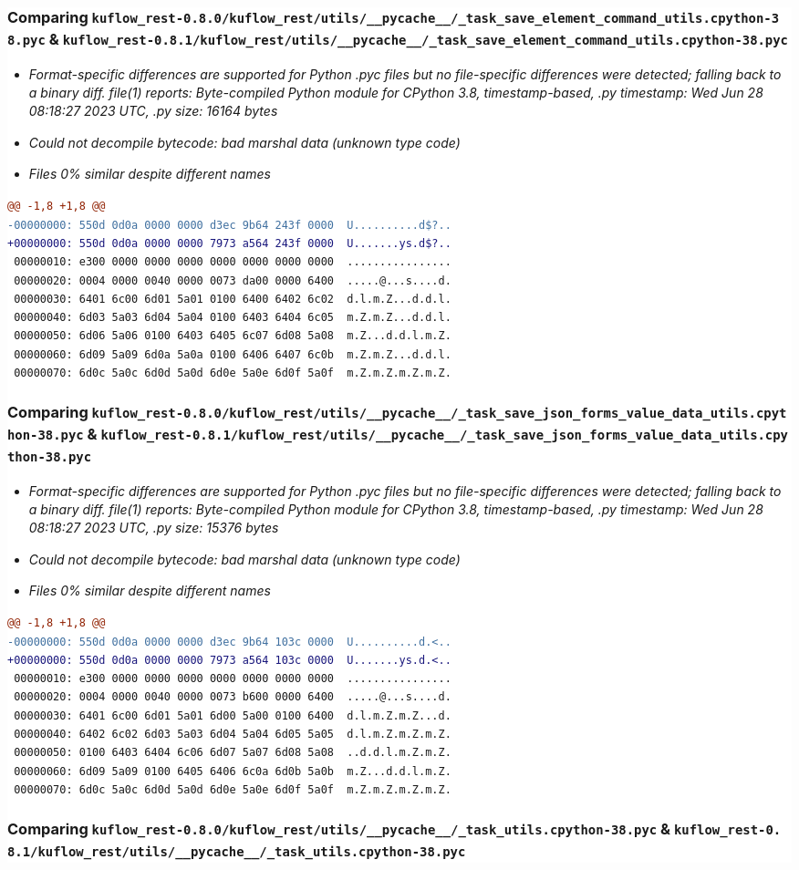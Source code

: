 ### Comparing `kuflow_rest-0.8.0/kuflow_rest/utils/__pycache__/_task_save_element_command_utils.cpython-38.pyc` & `kuflow_rest-0.8.1/kuflow_rest/utils/__pycache__/_task_save_element_command_utils.cpython-38.pyc`

 * *Format-specific differences are supported for Python .pyc files but no file-specific differences were detected; falling back to a binary diff. file(1) reports: Byte-compiled Python module for CPython 3.8, timestamp-based, .py timestamp: Wed Jun 28 08:18:27 2023 UTC, .py size: 16164 bytes*

 * *Could not decompile bytecode: bad marshal data (unknown type code)*

 * *Files 0% similar despite different names*

```diff
@@ -1,8 +1,8 @@
-00000000: 550d 0d0a 0000 0000 d3ec 9b64 243f 0000  U..........d$?..
+00000000: 550d 0d0a 0000 0000 7973 a564 243f 0000  U.......ys.d$?..
 00000010: e300 0000 0000 0000 0000 0000 0000 0000  ................
 00000020: 0004 0000 0040 0000 0073 da00 0000 6400  .....@...s....d.
 00000030: 6401 6c00 6d01 5a01 0100 6400 6402 6c02  d.l.m.Z...d.d.l.
 00000040: 6d03 5a03 6d04 5a04 0100 6403 6404 6c05  m.Z.m.Z...d.d.l.
 00000050: 6d06 5a06 0100 6403 6405 6c07 6d08 5a08  m.Z...d.d.l.m.Z.
 00000060: 6d09 5a09 6d0a 5a0a 0100 6406 6407 6c0b  m.Z.m.Z...d.d.l.
 00000070: 6d0c 5a0c 6d0d 5a0d 6d0e 5a0e 6d0f 5a0f  m.Z.m.Z.m.Z.m.Z.
```

### Comparing `kuflow_rest-0.8.0/kuflow_rest/utils/__pycache__/_task_save_json_forms_value_data_utils.cpython-38.pyc` & `kuflow_rest-0.8.1/kuflow_rest/utils/__pycache__/_task_save_json_forms_value_data_utils.cpython-38.pyc`

 * *Format-specific differences are supported for Python .pyc files but no file-specific differences were detected; falling back to a binary diff. file(1) reports: Byte-compiled Python module for CPython 3.8, timestamp-based, .py timestamp: Wed Jun 28 08:18:27 2023 UTC, .py size: 15376 bytes*

 * *Could not decompile bytecode: bad marshal data (unknown type code)*

 * *Files 0% similar despite different names*

```diff
@@ -1,8 +1,8 @@
-00000000: 550d 0d0a 0000 0000 d3ec 9b64 103c 0000  U..........d.<..
+00000000: 550d 0d0a 0000 0000 7973 a564 103c 0000  U.......ys.d.<..
 00000010: e300 0000 0000 0000 0000 0000 0000 0000  ................
 00000020: 0004 0000 0040 0000 0073 b600 0000 6400  .....@...s....d.
 00000030: 6401 6c00 6d01 5a01 6d00 5a00 0100 6400  d.l.m.Z.m.Z...d.
 00000040: 6402 6c02 6d03 5a03 6d04 5a04 6d05 5a05  d.l.m.Z.m.Z.m.Z.
 00000050: 0100 6403 6404 6c06 6d07 5a07 6d08 5a08  ..d.d.l.m.Z.m.Z.
 00000060: 6d09 5a09 0100 6405 6406 6c0a 6d0b 5a0b  m.Z...d.d.l.m.Z.
 00000070: 6d0c 5a0c 6d0d 5a0d 6d0e 5a0e 6d0f 5a0f  m.Z.m.Z.m.Z.m.Z.
```

### Comparing `kuflow_rest-0.8.0/kuflow_rest/utils/__pycache__/_task_utils.cpython-38.pyc` & `kuflow_rest-0.8.1/kuflow_rest/utils/__pycache__/_task_utils.cpython-38.pyc`
